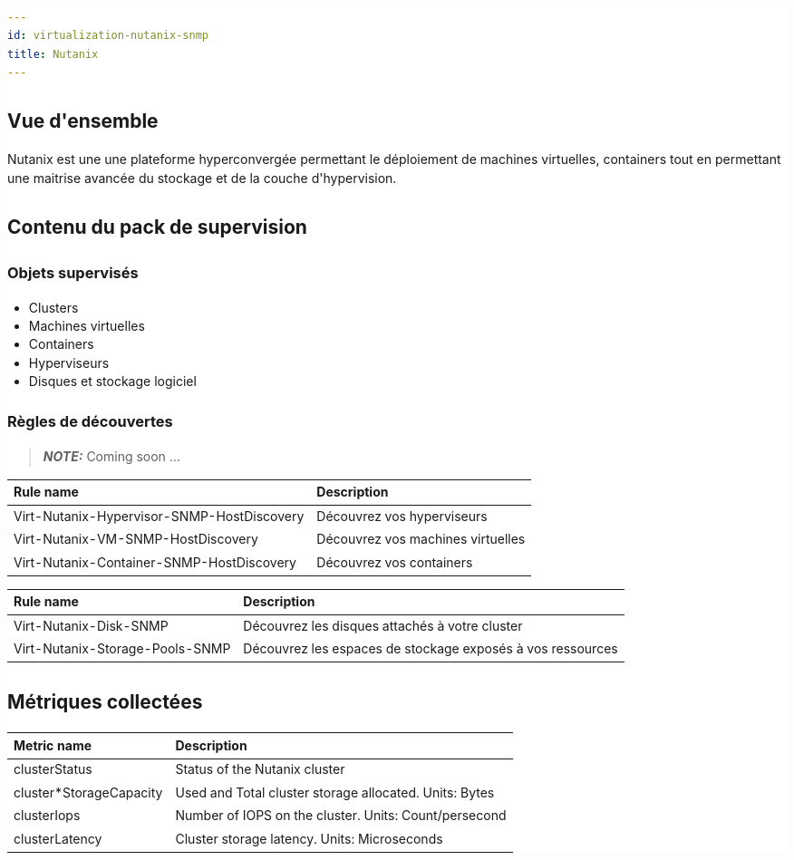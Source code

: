 ```yaml
---
id: virtualization-nutanix-snmp
title: Nutanix
---
```


## Vue d'ensemble

Nutanix est une une plateforme hyperconvergée permettant le déploiement de machines virtuelles, containers tout en permettant une maitrise avancée du stockage et de la couche d'hypervision. 

## Contenu du pack de supervision

### Objets supervisés

* Clusters
* Machines virtuelles 
* Containers 
* Hyperviseurs
* Disques et stockage logiciel 

### Règles de découvertes




> **_NOTE:_**  Coming soon ...

| Rule name                                  | Description                                                   |
| :----------------------------------------- | :------------------------------------------------------------ |
| Virt-Nutanix-Hypervisor-SNMP-HostDiscovery | Découvrez vos hyperviseurs                                    |
| Virt-Nutanix-VM-SNMP-HostDiscovery         | Découvrez vos machines virtuelles                             |
| Virt-Nutanix-Container-SNMP-HostDiscovery  | Découvrez vos containers                                      |



| Rule name                                  | Description                                                   |
| :----------------------------------------- | :------------------------------------------------------------ |
| Virt-Nutanix-Disk-SNMP                     |  Découvrez les disques attachés à votre cluster               |
| Virt-Nutanix-Storage-Pools-SNMP            |  Découvrez les espaces de stockage exposés à vos ressources   |



## Métriques collectées




| Metric name              | Description                                              |
| :----------------------- | :------------------------------------------------------- |
| clusterStatus            | Status of the Nutanix cluster                            |
| cluster\*StorageCapacity | Used and Total cluster storage allocated. Units: Bytes   |
| clusterIops              | Number of IOPS on the cluster. Units: Count/persecond    |
| clusterLatency           | Cluster storage latency. Units: Microseconds             |

